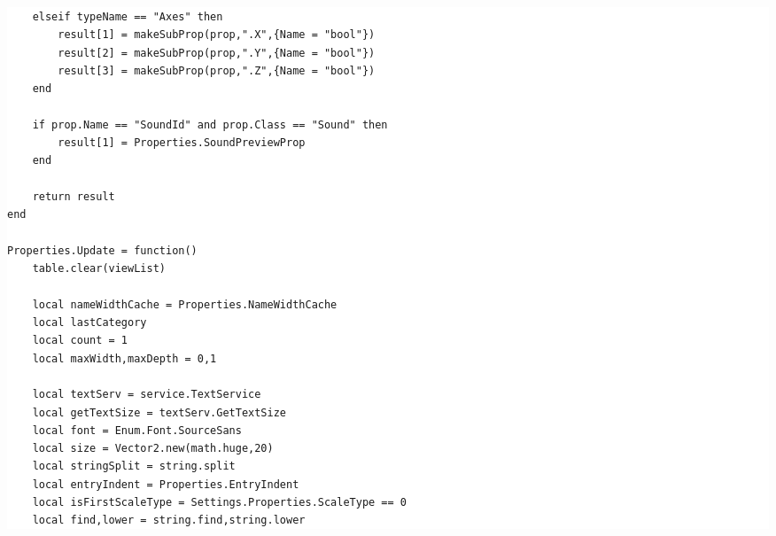 		elseif typeName == "Axes" then
			result[1] = makeSubProp(prop,".X",{Name = "bool"})
			result[2] = makeSubProp(prop,".Y",{Name = "bool"})
			result[3] = makeSubProp(prop,".Z",{Name = "bool"})
		end

		if prop.Name == "SoundId" and prop.Class == "Sound" then
			result[1] = Properties.SoundPreviewProp
		end

		return result
	end

	Properties.Update = function()
		table.clear(viewList)

		local nameWidthCache = Properties.NameWidthCache
		local lastCategory
		local count = 1
		local maxWidth,maxDepth = 0,1

		local textServ = service.TextService
		local getTextSize = textServ.GetTextSize
		local font = Enum.Font.SourceSans
		local size = Vector2.new(math.huge,20)
		local stringSplit = string.split
		local entryIndent = Properties.EntryIndent
		local isFirstScaleType = Settings.Properties.ScaleType == 0
		local find,lower = string.find,string.lower
